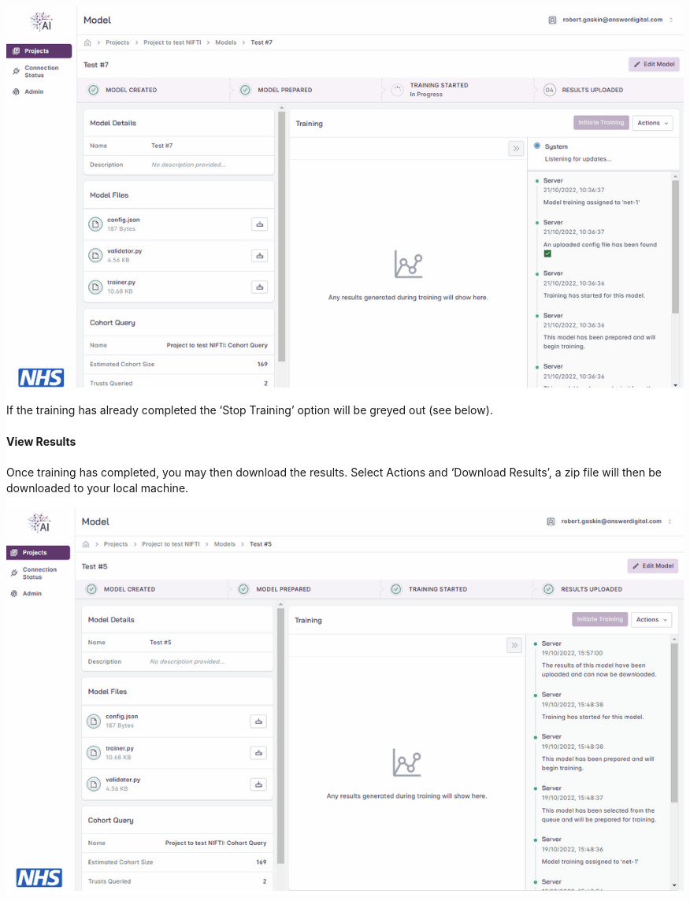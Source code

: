 ![Image_Example](../assets/flip/stop-training.gif)

If the training has already completed the ‘Stop Training’ option will be greyed out (see
below).

#### View Results

Once training has completed, you may then download the results. Select Actions and
‘Download Results’, a zip file will then be downloaded to your local machine.

![Image_Example](../assets/flip/download-results.gif)
